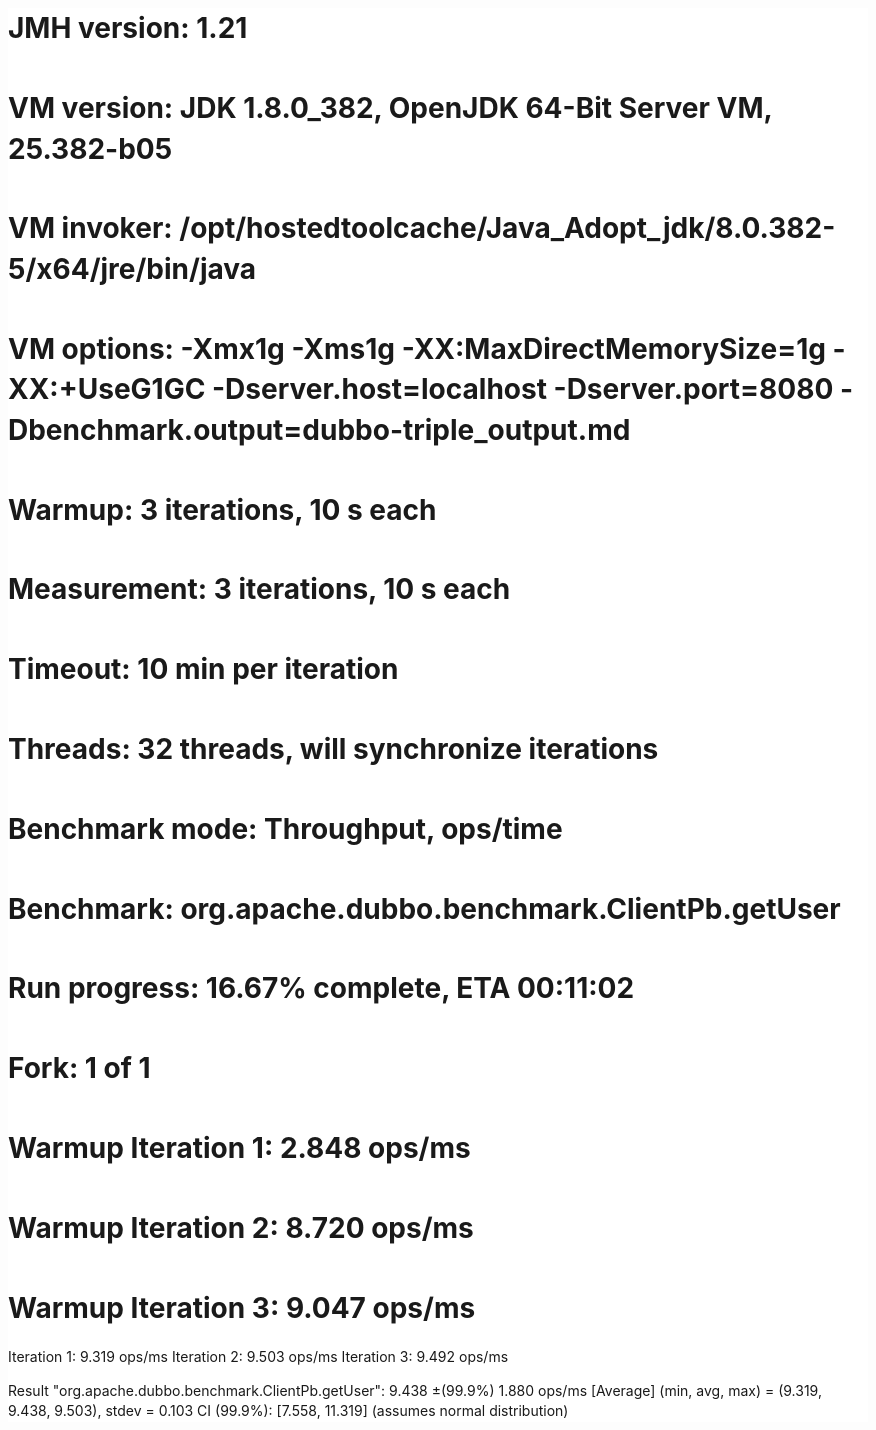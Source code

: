 
# JMH version: 1.21
# VM version: JDK 1.8.0_382, OpenJDK 64-Bit Server VM, 25.382-b05
# VM invoker: /opt/hostedtoolcache/Java_Adopt_jdk/8.0.382-5/x64/jre/bin/java
# VM options: -Xmx1g -Xms1g -XX:MaxDirectMemorySize=1g -XX:+UseG1GC -Dserver.host=localhost -Dserver.port=8080 -Dbenchmark.output=dubbo-triple_output.md
# Warmup: 3 iterations, 10 s each
# Measurement: 3 iterations, 10 s each
# Timeout: 10 min per iteration
# Threads: 32 threads, will synchronize iterations
# Benchmark mode: Throughput, ops/time
# Benchmark: org.apache.dubbo.benchmark.ClientPb.getUser

# Run progress: 16.67% complete, ETA 00:11:02
# Fork: 1 of 1
# Warmup Iteration   1: 2.848 ops/ms
# Warmup Iteration   2: 8.720 ops/ms
# Warmup Iteration   3: 9.047 ops/ms
Iteration   1: 9.319 ops/ms
Iteration   2: 9.503 ops/ms
Iteration   3: 9.492 ops/ms


Result "org.apache.dubbo.benchmark.ClientPb.getUser":
  9.438 ±(99.9%) 1.880 ops/ms [Average]
  (min, avg, max) = (9.319, 9.438, 9.503), stdev = 0.103
  CI (99.9%): [7.558, 11.319] (assumes normal distribution)
